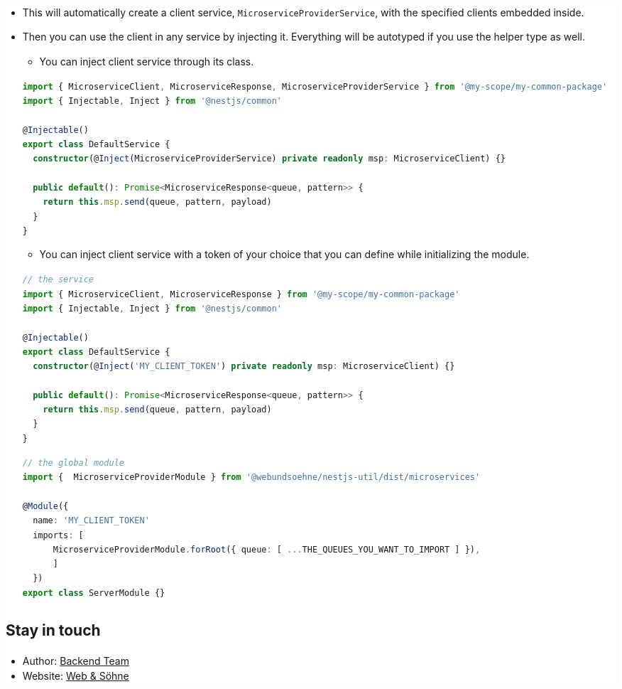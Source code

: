 - This will automatically create a client service, `MicroserviceProviderService`, with the specified clients embedded inside.

- Then you can use the client in any service by injecting it. Everything will be autotyped if you use the helper type as well.

  - You can inject client service through its class.

  ```typescript
  import { MicroserviceClient, MicroserviceResponse, MicroserviceProviderService } from '@my-scope/my-common-package'
  import { Injectable, Inject } from '@nestjs/common'

  @Injectable()
  export class DefaultService {
    constructor(@Inject(MicroserviceProviderService) private readonly msp: MicroserviceClient) {}

    public default(): Promise<MicroserviceResponse<queue, pattern>> {
      return this.msp.send(queue, pattern, payload)
    }
  }
  ```

  - You can inject client service with a token of your choice that you can define while initializing the module.

  ```typescript
  // the service
  import { MicroserviceClient, MicroserviceResponse } from '@my-scope/my-common-package'
  import { Injectable, Inject } from '@nestjs/common'

  @Injectable()
  export class DefaultService {
    constructor(@Inject('MY_CLIENT_TOKEN') private readonly msp: MicroserviceClient) {}

    public default(): Promise<MicroserviceResponse<queue, pattern>> {
      return this.msp.send(queue, pattern, payload)
    }
  }
  ```

  ```typescript
  // the global module
  import {  MicroserviceProviderModule } from '@webundsoehne/nestjs-util/dist/microservices'

  @Module({
    name: 'MY_CLIENT_TOKEN'
    imports: [
        MicroserviceProviderModule.forRoot({ queue: [ ...THE_QUEUES_YOU_WANT_TO_IMPORT ] }),
        ]
    })
  export class ServerModule {}
  ```

## Stay in touch

- Author: [Backend Team](mailto:backend@webundsoehne.com)
- Website: [Web & Söhne](https://webundsoehne.com)
